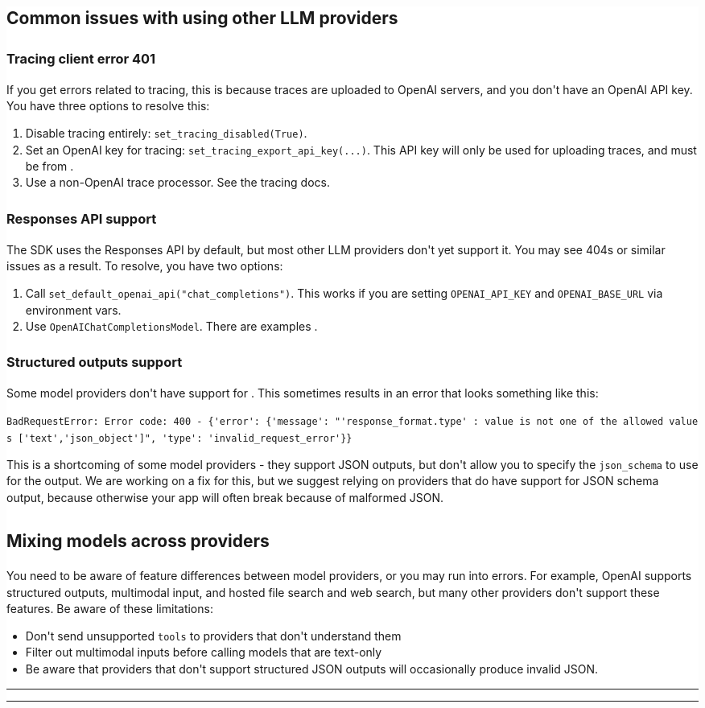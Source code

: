 ## Common issues with using other LLM providers
### Tracing client error 401
If you get errors related to tracing, this is because traces are uploaded to OpenAI servers, and you don't have an OpenAI API key. You have three options to resolve this:
1. Disable tracing entirely: `set_tracing_disabled(True)`.
2. Set an OpenAI key for tracing: `set_tracing_export_api_key(...)`. This API key will only be used for uploading traces, and must be from .
3. Use a non-OpenAI trace processor. See the tracing docs.
### Responses API support
The SDK uses the Responses API by default, but most other LLM providers don't yet support it. You may see 404s or similar issues as a result. To resolve, you have two options:
1. Call `set_default_openai_api("chat_completions")`. This works if you are setting `OPENAI_API_KEY` and `OPENAI_BASE_URL` via environment vars.
2. Use `OpenAIChatCompletionsModel`. There are examples .
### Structured outputs support
Some model providers don't have support for . This sometimes results in an error that looks something like this:
```
BadRequestError: Error code: 400 - {'error': {'message': "'response_format.type' : value is not one of the allowed values ['text','json_object']", 'type': 'invalid_request_error'}}
```
This is a shortcoming of some model providers - they support JSON outputs, but don't allow you to specify the `json_schema` to use for the output. We are working on a fix for this, but we suggest relying on providers that do have support for JSON schema output, because otherwise your app will often break because of malformed JSON.
## Mixing models across providers
You need to be aware of feature differences between model providers, or you may run into errors. For example, OpenAI supports structured outputs, multimodal input, and hosted file search and web search, but many other providers don't support these features. Be aware of these limitations:
* Don't send unsupported `tools` to providers that don't understand them
* Filter out multimodal inputs before calling models that are text-only
* Be aware that providers that don't support structured JSON outputs will occasionally produce invalid JSON.
---
---